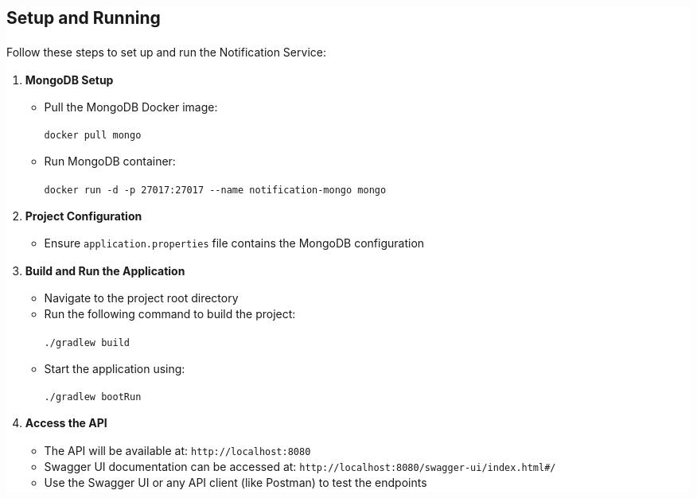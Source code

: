 
## Setup and Running

Follow these steps to set up and run the Notification Service:

1. **MongoDB Setup**
   - Pull the MongoDB Docker image:
     ```
     docker pull mongo
     ```
   - Run MongoDB container:
     ```
     docker run -d -p 27017:27017 --name notification-mongo mongo
     ```

2. **Project Configuration**
   - Ensure `application.properties` file contains the MongoDB configuration

3. **Build and Run the Application**
   - Navigate to the project root directory
   - Run the following command to build the project:
     ```
     ./gradlew build
     ```
   - Start the application using:
     ```
     ./gradlew bootRun
     ```

4. **Access the API**
   - The API will be available at: `http://localhost:8080`
   - Swagger UI documentation can be accessed at: `http://localhost:8080/swagger-ui/index.html#/`
   - Use the Swagger UI or any API client (like Postman) to test the endpoints


